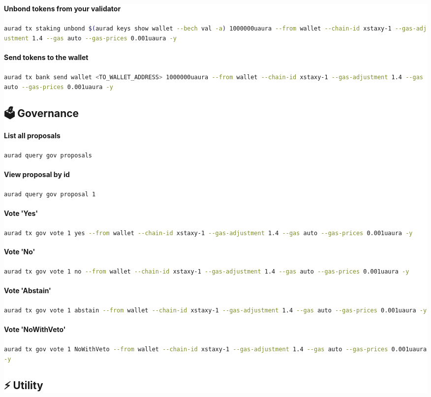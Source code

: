 #### Unbond tokens from your validator

```bash
aurad tx staking unbond $(aurad keys show wallet --bech val -a) 1000000uaura --from wallet --chain-id xstaxy-1 --gas-adjustment 1.4 --gas auto --gas-prices 0.001uaura -y
```

#### Send tokens to the wallet

```bash
aurad tx bank send wallet <TO_WALLET_ADDRESS> 1000000uaura --from wallet --chain-id xstaxy-1 --gas-adjustment 1.4 --gas auto --gas-prices 0.001uaura -y
```

## 🗳 Governance

#### List all proposals

```bash
aurad query gov proposals
```

#### View proposal by id

```bash
aurad query gov proposal 1
```

#### Vote 'Yes'

```bash
aurad tx gov vote 1 yes --from wallet --chain-id xstaxy-1 --gas-adjustment 1.4 --gas auto --gas-prices 0.001uaura -y
```

#### Vote 'No'

```bash
aurad tx gov vote 1 no --from wallet --chain-id xstaxy-1 --gas-adjustment 1.4 --gas auto --gas-prices 0.001uaura -y
```

#### Vote 'Abstain'

```bash
aurad tx gov vote 1 abstain --from wallet --chain-id xstaxy-1 --gas-adjustment 1.4 --gas auto --gas-prices 0.001uaura -y
```

#### Vote 'NoWithVeto'

```bash
aurad tx gov vote 1 NoWithVeto --from wallet --chain-id xstaxy-1 --gas-adjustment 1.4 --gas auto --gas-prices 0.001uaura -y
```

## ⚡️ Utility
